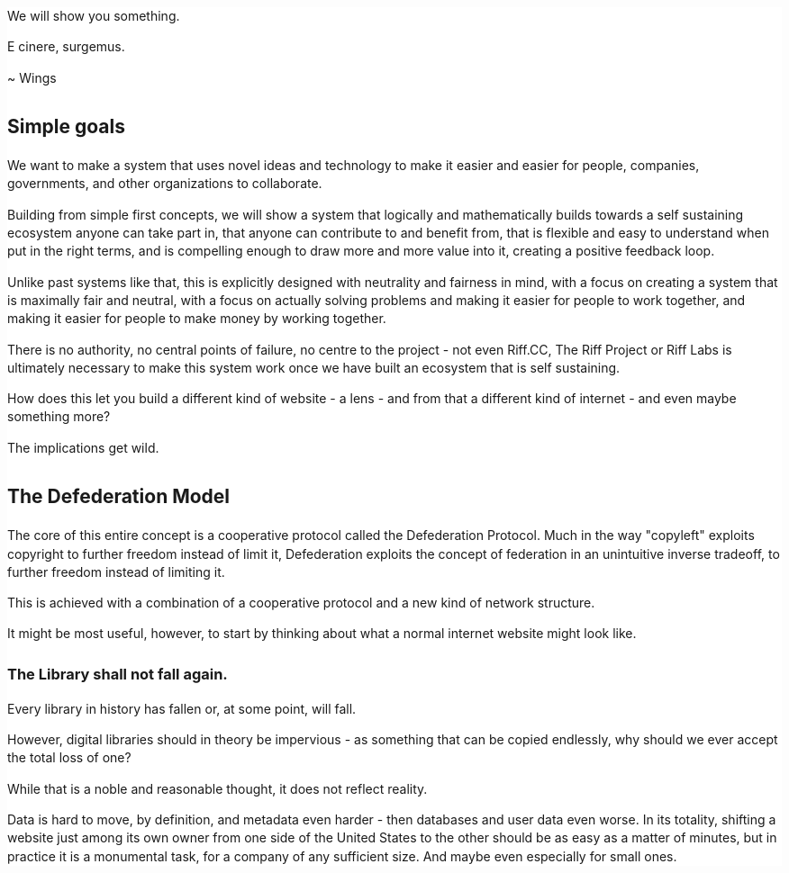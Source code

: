 We will show you something.

E cinere, surgemus.

~ Wings

## Simple goals
We want to make a system that uses novel ideas and technology to make it easier and easier for people, companies, governments, and other organizations to collaborate.

Building from simple first concepts,
we will show a system that logically and mathematically
builds towards a self sustaining ecosystem anyone can take part in,
that anyone can contribute to and benefit from,
that is flexible and easy to understand when put in the right terms,
and is compelling enough to draw more and more value into it, 
creating a positive feedback loop.

Unlike past systems like that, this is explicitly designed with neutrality and fairness in mind,
with a focus on creating a system that is maximally fair and neutral,
with a focus on actually solving problems and making it easier for people to work together,
and making it easier for people to make money by working together.

There is no authority, no central points of failure, no centre to the project -
not even Riff.CC, The Riff Project or Riff Labs is ultimately necessary
to make this system work once we have built an ecosystem that is self sustaining.

How does this let you build a different kind of website - a lens - and from that a different kind of internet - and even maybe something more?

The implications get wild.

## The Defederation Model
The core of this entire concept is a cooperative protocol called the Defederation Protocol. Much in the way "copyleft" exploits copyright to further freedom instead of limit it, Defederation exploits the concept of federation in an unintuitive inverse tradeoff, to further freedom instead of limiting it.

This is achieved with a combination of a cooperative protocol and a new kind of network structure.

It might be most useful, however, to start by thinking about what a normal internet website might look like.

### The Library shall not fall again.
Every library in history has fallen or, at some point, will fall.

However, digital libraries should in theory be impervious - as something that can be copied endlessly, why should we ever accept the total loss of one?

While that is a noble and reasonable thought, it does not reflect reality.

Data is hard to move, by definition, and metadata even harder - then databases and user data even worse. In its totality, shifting a website just among its own owner from one side of the United States to the other should be as easy as a matter of minutes, but in practice it is a monumental task, for a company of any sufficient size. And maybe even especially for small ones.
